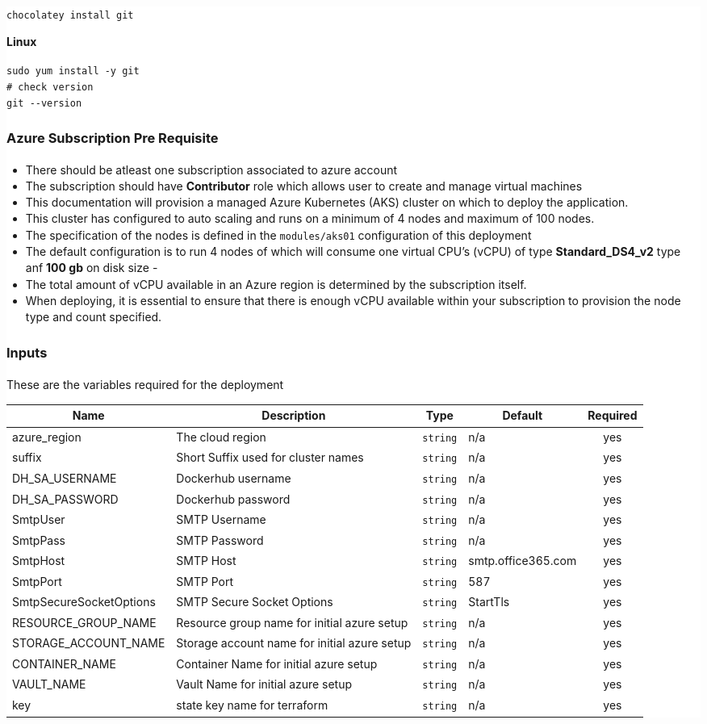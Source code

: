 ```
chocolatey install git
```

**Linux**
```
sudo yum install -y git
# check version
git --version
```
### Azure Subscription Pre Requisite


- There should be atleast one subscription associated to azure account
- The subscription should have **Contributor** role which allows user to create and manage virtual machines
- This documentation will provision a managed Azure Kubernetes (AKS) cluster on which to deploy the application. 
- This cluster has configured to auto scaling and  runs on a minimum of 4 nodes and maximum of 100 nodes.
- The specification of the nodes is defined in the `modules/aks01` configuration of this deployment
- The default configuration is to run 4 nodes of which will consume one virtual CPU’s (vCPU) of  type **Standard_DS4_v2** type anf **100 gb** on disk size  -
- The total amount of vCPU available in an Azure region is determined by the subscription itself.
- When deploying, it is essential to ensure that there is enough vCPU available within your subscription to provision the node type and count specified.
  

### Inputs

These are the variables required for the deployment

| Name | Description | Type | Default | Required |
|------|-------------|------|---------|:--------:|
| azure\_region | The cloud region | `string` | n/a | yes |
| suffix | Short Suffix used for cluster names | `string` | n/a | yes |
| DH_SA_USERNAME| Dockerhub username | `string` | n/a | yes |
| DH_SA_PASSWORD| Dockerhub password | `string` | n/a | yes |
| SmtpUser | SMTP Username | `string` | n/a | yes |
| SmtpPass | SMTP Password | `string` | n/a | yes |
| SmtpHost|  SMTP Host | `string` | smtp.office365.com | yes |
| SmtpPort | SMTP Port | `string` | 587 | yes |
| SmtpSecureSocketOptions | SMTP Secure Socket Options | `string` | StartTls | yes |
| RESOURCE_GROUP_NAME | Resource group name for initial azure setup | `string` | n/a | yes |
| STORAGE_ACCOUNT_NAME | Storage account name for initial azure setup | `string` | n/a | yes |
| CONTAINER_NAME | Container Name for initial azure setup | `string` | n/a | yes |
| VAULT_NAME | Vault Name for initial azure setup | `string` | n/a | yes |
| key | state key name for terraform | `string` | n/a | yes |
